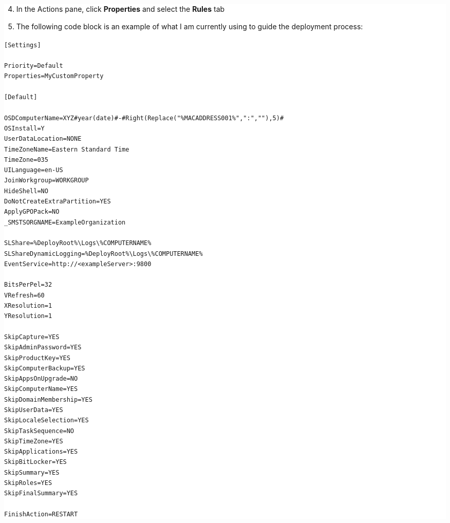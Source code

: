 4. In the Actions pane, click **Properties** and select the **Rules** tab

5. The following code block is an example of what I am currently using to guide the deployment process:

```
[Settings]

Priority=Default
Properties=MyCustomProperty

[Default]

OSDComputerName=XYZ#year(date)#-#Right(Replace("%MACADDRESS001%",":",""),5)#
OSInstall=Y
UserDataLocation=NONE
TimeZoneName=Eastern Standard Time
TimeZone=035
UILanguage=en-US
JoinWorkgroup=WORKGROUP
HideShell=NO
DoNotCreateExtraPartition=YES
ApplyGPOPack=NO
_SMSTSORGNAME=ExampleOrganization

SLShare=%DeployRoot%\Logs\%COMPUTERNAME%
SLShareDynamicLogging=%DeployRoot%\Logs\%COMPUTERNAME%
EventService=http://<exampleServer>:9800

BitsPerPel=32
VRefresh=60
XResolution=1
YResolution=1

SkipCapture=YES
SkipAdminPassword=YES
SkipProductKey=YES
SkipComputerBackup=YES
SkipAppsOnUpgrade=NO
SkipComputerName=YES
SkipDomainMembership=YES
SkipUserData=YES
SkipLocaleSelection=YES
SkipTaskSequence=NO
SkipTimeZone=YES
SkipApplications=YES
SkipBitLocker=YES
SkipSummary=YES
SkipRoles=YES
SkipFinalSummary=YES

FinishAction=RESTART
```
